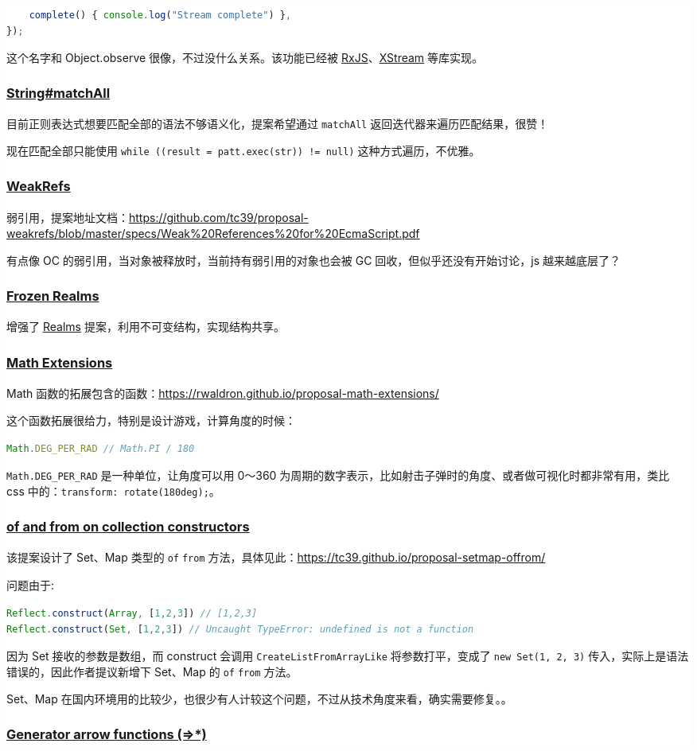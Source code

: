 ```javascript
    complete() { console.log("Stream complete") },
});
```

这个名字和 Object.observe 很像，不过没什么关系。该功能已经被 [RxJS](https://github.com/ReactiveX/RxJS)、[XStream](https://github.com/staltz/xstream) 等库实现。

### [String#matchAll](https://github.com/tc39/String.prototype.matchAll)

目前正则表达式想要匹配全部的语法不够语义化，提案希望通过 `matchAll` 返回迭代器来遍历匹配结果，很赞！

现在匹配全部只能使用 `while ((result = patt.exec(str)) != null)` 这种方式遍历，不优雅。

### [WeakRefs](https://github.com/tc39/proposal-weakrefs)

弱引用，提案地址文档：https://github.com/tc39/proposal-weakrefs/blob/master/specs/Weak%20References%20for%20EcmaScript.pdf

有点像 OC 的弱引用，当对象被释放时，当前持有弱引用的对象也会被 GC 回收，但似乎还没有开始讨论，js 越来越底层了？

### [Frozen Realms](https://github.com/FUDCo/frozen-realms)

增强了 [Realms](https://github.com/tc39/proposal-realms) 提案，利用不可变结构，实现结构共享。

### [Math Extensions](https://github.com/rwaldron/proposal-math-extensions)

Math 函数的拓展包含的函数：https://rwaldron.github.io/proposal-math-extensions/

这个函数拓展很给力，特别是设计游戏，计算角度的时候：

```javascript
Math.DEG_PER_RAD // Math.PI / 180
```

`Math.DEG_PER_RAD` 是一种单位，让角度可以用 0～360 为周期的数字表示，比如射击子弹时的角度、或者做可视化时都非常有用，类比 css 中的：`transform: rotate(180deg);`。

### [of and from on collection constructors](https://github.com/tc39/proposal-setmap-offrom)

该提案设计了 Set、Map 类型的 `of` `from` 方法，具体见此：https://tc39.github.io/proposal-setmap-offrom/

问题由于:

```javascript
Reflect.construct(Array, [1,2,3]) // [1,2,3]
Reflect.construct(Set, [1,2,3]) // Uncaught TypeError: undefined is not a function
```

因为 Set 接收的参数是数组，而 construct 会调用 `CreateListFromArrayLike` 将参数打平，变成了 `new Set(1, 2, 3)` 传入，实际上是语法错误的，因此作者提议新增下 Set、Map 的 `of` `from` 方法。

Set、Map 在国内环境用的比较少，也很少有人计较这个问题，不过从技术角度来看，确实需要修复。。

### [Generator arrow functions (=>*)](https://esdiscuss.org/topic/generator-arrow-functions)
